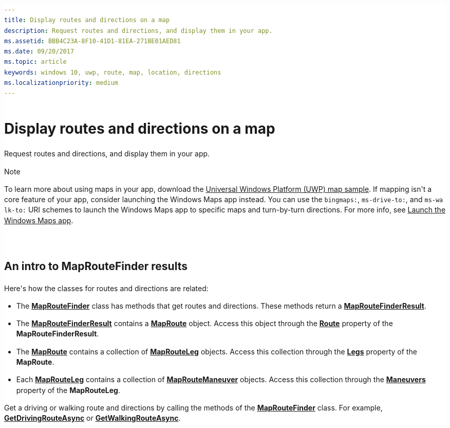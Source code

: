 ```yaml
---
title: Display routes and directions on a map
description: Request routes and directions, and display them in your app.
ms.assetid: BBB4C23A-8F10-41D1-81EA-271BE01AED81
ms.date: 09/20/2017
ms.topic: article
keywords: windows 10, uwp, route, map, location, directions
ms.localizationpriority: medium
---
```

# Display routes and directions on a map



Request routes and directions, and display them in your app.

>[!Note]
>To learn more about using maps in your app, download the [Universal Windows Platform (UWP) map sample](https://github.com/Microsoft/Windows-universal-samples/tree/master/Samples/MapControl).
>If mapping isn't a core feature of your app, consider launching the Windows Maps app instead. You can use the `bingmaps:`, `ms-drive-to:`, and `ms-walk-to:` URI schemes to launch the Windows Maps app to specific maps and turn-by-turn directions. For more info, see [Launch the Windows Maps app](https://docs.microsoft.com/windows/uwp/launch-resume/launch-maps-app).

 
## An intro to MapRouteFinder results


Here's how the classes for routes and directions are related:

* The [**MapRouteFinder**](https://docs.microsoft.com/uwp/api/Windows.Services.Maps.MapRouteFinder) class has methods that get routes and directions. These methods return a [**MapRouteFinderResult**](https://docs.microsoft.com/uwp/api/Windows.Services.Maps.MapRouteFinderResult).

* The [**MapRouteFinderResult**](https://docs.microsoft.com/uwp/api/Windows.Services.Maps.MapRouteFinderResult) contains a [**MapRoute**](https://docs.microsoft.com/uwp/api/Windows.Services.Maps.MapRoute) object. Access this object through the [**Route**](https://docs.microsoft.com/uwp/api/windows.services.maps.maproutefinderresult.route) property of the **MapRouteFinderResult**.

* The [**MapRoute**](https://docs.microsoft.com/uwp/api/Windows.Services.Maps.MapRoute) contains a collection of [**MapRouteLeg**](https://docs.microsoft.com/uwp/api/Windows.Services.Maps.MapRouteLeg) objects. Access this collection through the [**Legs**](https://docs.microsoft.com/uwp/api/windows.services.maps.maproute.legs) property of the **MapRoute**.

* Each [**MapRouteLeg**](https://docs.microsoft.com/uwp/api/Windows.Services.Maps.MapRouteLeg) contains a collection of [**MapRouteManeuver**](https://docs.microsoft.com/uwp/api/Windows.Services.Maps.MapRouteManeuver) objects. Access this collection through the [**Maneuvers**](https://docs.microsoft.com/uwp/api/windows.services.maps.maprouteleg.maneuvers) property of the **MapRouteLeg**.

Get a driving or walking route and directions by calling the methods of the [**MapRouteFinder**](https://docs.microsoft.com/uwp/api/Windows.Services.Maps.MapRouteFinder) class. For example, [**GetDrivingRouteAsync**](https://docs.microsoft.com/uwp/api/windows.services.maps.maproutefinder.getdrivingrouteasync) or [**GetWalkingRouteAsync**](https://docs.microsoft.com/uwp/api/windows.services.maps.maproutefinder.getwalkingrouteasync).

